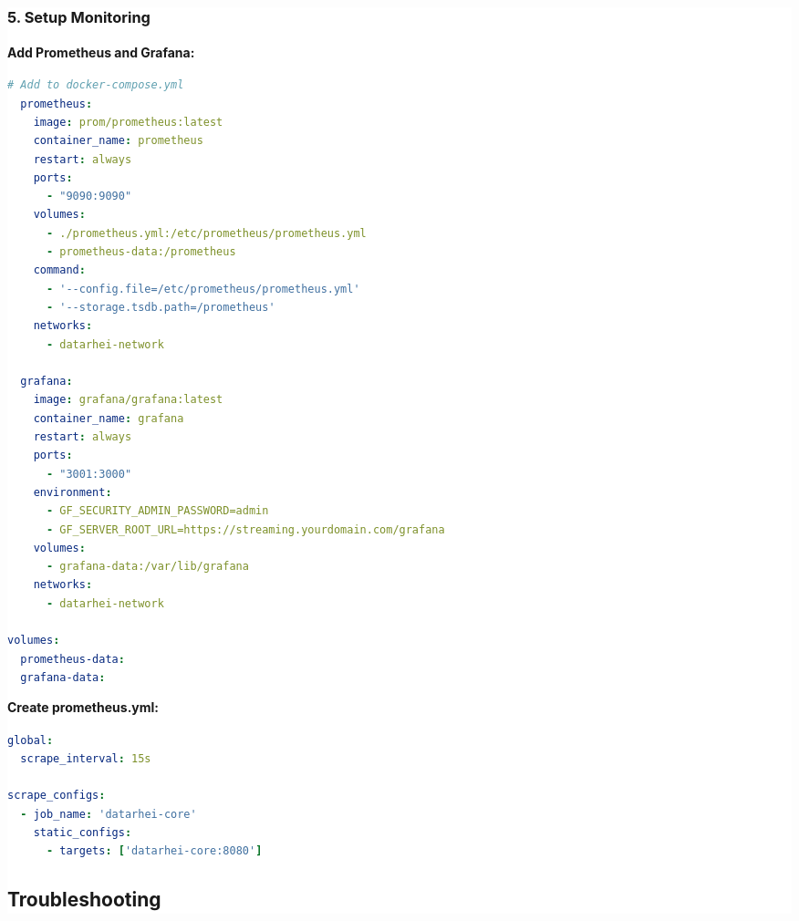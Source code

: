 ### 5. Setup Monitoring

**Add Prometheus and Grafana:**

```yaml
# Add to docker-compose.yml
  prometheus:
    image: prom/prometheus:latest
    container_name: prometheus
    restart: always
    ports:
      - "9090:9090"
    volumes:
      - ./prometheus.yml:/etc/prometheus/prometheus.yml
      - prometheus-data:/prometheus
    command:
      - '--config.file=/etc/prometheus/prometheus.yml'
      - '--storage.tsdb.path=/prometheus'
    networks:
      - datarhei-network

  grafana:
    image: grafana/grafana:latest
    container_name: grafana
    restart: always
    ports:
      - "3001:3000"
    environment:
      - GF_SECURITY_ADMIN_PASSWORD=admin
      - GF_SERVER_ROOT_URL=https://streaming.yourdomain.com/grafana
    volumes:
      - grafana-data:/var/lib/grafana
    networks:
      - datarhei-network

volumes:
  prometheus-data:
  grafana-data:
```

**Create prometheus.yml:**
```yaml
global:
  scrape_interval: 15s

scrape_configs:
  - job_name: 'datarhei-core'
    static_configs:
      - targets: ['datarhei-core:8080']
```

## Troubleshooting
